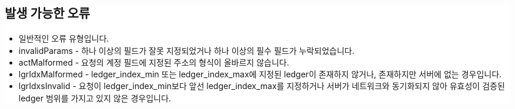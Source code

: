 ## 발생 가능한 오류

* 일반적인 오류 유형입니다.
* invalidParams - 하나 이상의 필드가 잘못 지정되었거나 하나 이상의 필수 필드가 누락되었습니다.
* actMalformed - 요청의 계정 필드에 지정된 주소의 형식이 올바르지 않습니다.
* lgrIdxMalformed - ledger\_index\_min 또는 ledger\_index\_max에 지정된 ledger이 존재하지 않거나, 존재하지만 서버에 없는 경우입니다.
* lgrIdxsInvalid - 요청이 ledger\_index\_min보다 앞선 ledger\_index\_max를 지정하거나 서버가 네트워크와 동기화되지 않아 유효성이 검증된 ledger 범위를 가지고 있지 않은 경우입니다.

&#x20;
